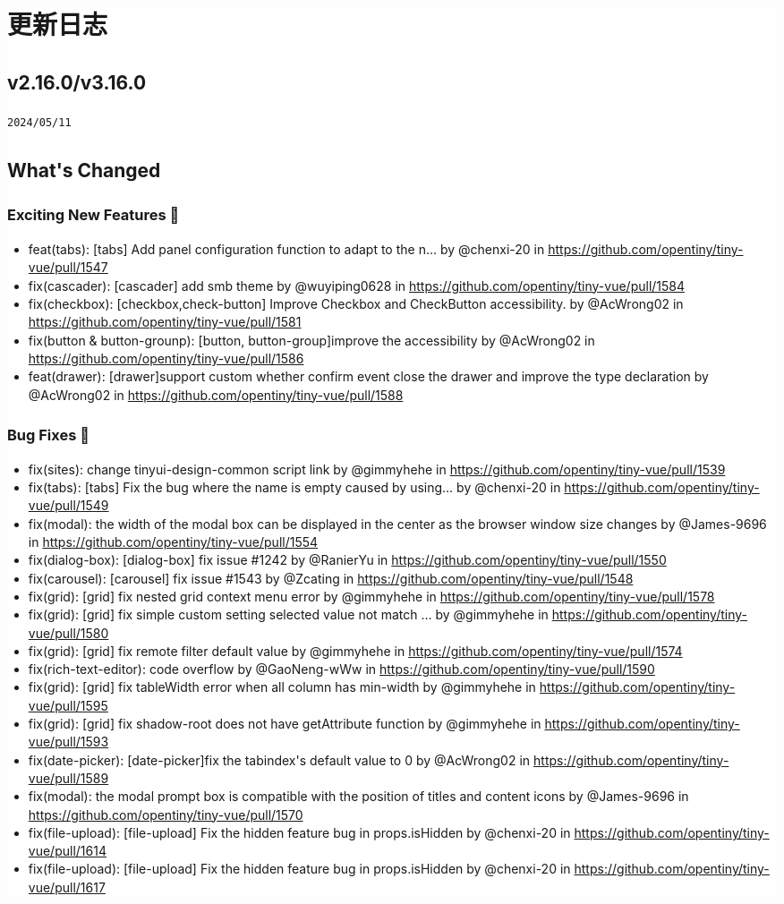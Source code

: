 # 更新日志

## v2.16.0/v3.16.0

`2024/05/11`

## What's Changed

### Exciting New Features 🎉

- feat(tabs): [tabs] Add panel configuration function to adapt to the n… by @chenxi-20 in https://github.com/opentiny/tiny-vue/pull/1547
- fix(cascader): [cascader] add smb theme by @wuyiping0628 in https://github.com/opentiny/tiny-vue/pull/1584
- fix(checkbox): [checkbox,check-button] Improve Checkbox and CheckButton accessibility. by @AcWrong02 in https://github.com/opentiny/tiny-vue/pull/1581
- fix(button & button-grounp): [button, button-group]improve the accessibility by @AcWrong02 in https://github.com/opentiny/tiny-vue/pull/1586
- feat(drawer): [drawer]support custom whether confirm event close the drawer and improve the type declaration by @AcWrong02 in https://github.com/opentiny/tiny-vue/pull/1588

### Bug Fixes 🐛

- fix(sites): change tinyui-design-common script link by @gimmyhehe in https://github.com/opentiny/tiny-vue/pull/1539
- fix(tabs): [tabs] Fix the bug where the name is empty caused by using… by @chenxi-20 in https://github.com/opentiny/tiny-vue/pull/1549
- fix(modal): the width of the modal box can be displayed in the center as the browser window size changes by @James-9696 in https://github.com/opentiny/tiny-vue/pull/1554
- fix(dialog-box): [dialog-box] fix issue #1242 by @RanierYu in https://github.com/opentiny/tiny-vue/pull/1550
- fix(carousel): [carousel] fix issue #1543 by @Zcating in https://github.com/opentiny/tiny-vue/pull/1548
- fix(grid): [grid] fix nested grid context menu error by @gimmyhehe in https://github.com/opentiny/tiny-vue/pull/1578
- fix(grid): [grid] fix simple custom setting selected value not match … by @gimmyhehe in https://github.com/opentiny/tiny-vue/pull/1580
- fix(grid): [grid] fix remote filter default value by @gimmyhehe in https://github.com/opentiny/tiny-vue/pull/1574
- fix(rich-text-editor): code overflow by @GaoNeng-wWw in https://github.com/opentiny/tiny-vue/pull/1590
- fix(grid): [grid] fix tableWidth error when all column has min-width by @gimmyhehe in https://github.com/opentiny/tiny-vue/pull/1595
- fix(grid): [grid] fix shadow-root does not have getAttribute function by @gimmyhehe in https://github.com/opentiny/tiny-vue/pull/1593
- fix(date-picker): [date-picker]fix the tabindex's default value to 0 by @AcWrong02 in https://github.com/opentiny/tiny-vue/pull/1589
- fix(modal): the modal prompt box is compatible with the position of titles and content icons by @James-9696 in https://github.com/opentiny/tiny-vue/pull/1570
- fix(file-upload): [file-upload] Fix the hidden feature bug in props.isHidden by @chenxi-20 in https://github.com/opentiny/tiny-vue/pull/1614
- fix(file-upload): [file-upload] Fix the hidden feature bug in props.isHidden by @chenxi-20 in https://github.com/opentiny/tiny-vue/pull/1617
